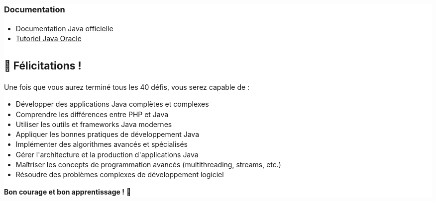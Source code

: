 ### Documentation
- [Documentation Java officielle](https://docs.oracle.com/en/java/)
- [Tutoriel Java Oracle](https://docs.oracle.com/javase/tutorial/)

## 🎉 Félicitations !

Une fois que vous aurez terminé tous les 40 défis, vous serez capable de :
- Développer des applications Java complètes et complexes
- Comprendre les différences entre PHP et Java
- Utiliser les outils et frameworks Java modernes
- Appliquer les bonnes pratiques de développement Java
- Implémenter des algorithmes avancés et spécialisés
- Gérer l'architecture et la production d'applications Java
- Maîtriser les concepts de programmation avancés (multithreading, streams, etc.)
- Résoudre des problèmes complexes de développement logiciel

**Bon courage et bon apprentissage !** 🚀
